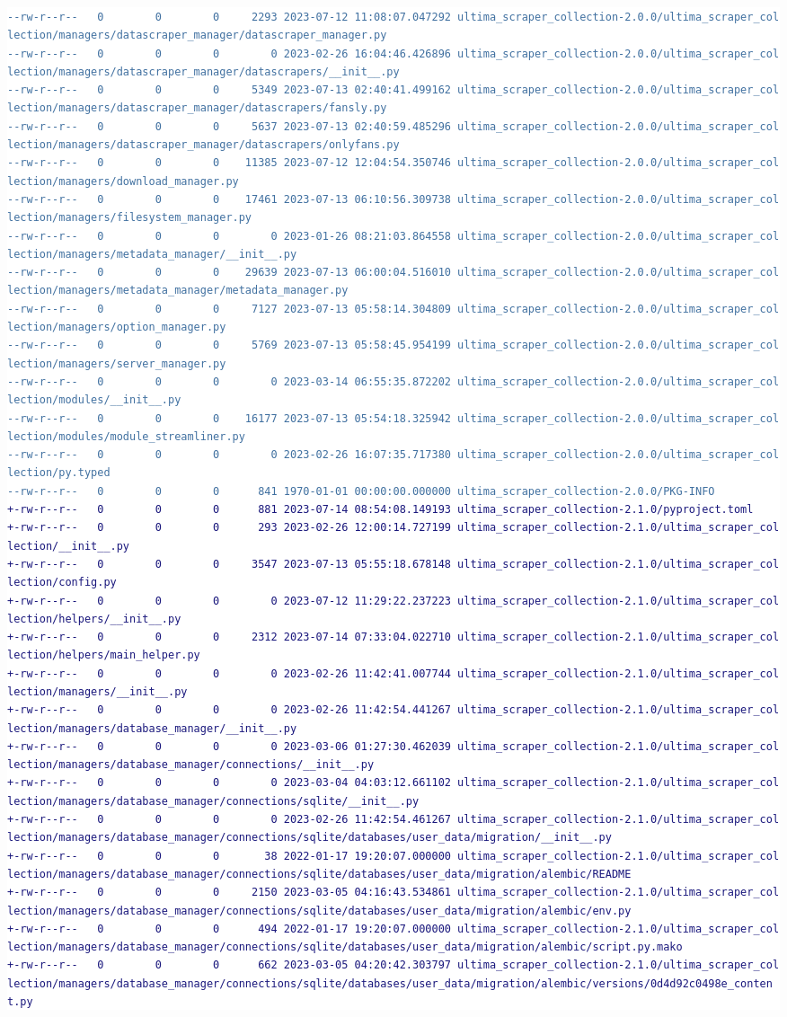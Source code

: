 ```diff
--rw-r--r--   0        0        0     2293 2023-07-12 11:08:07.047292 ultima_scraper_collection-2.0.0/ultima_scraper_collection/managers/datascraper_manager/datascraper_manager.py
--rw-r--r--   0        0        0        0 2023-02-26 16:04:46.426896 ultima_scraper_collection-2.0.0/ultima_scraper_collection/managers/datascraper_manager/datascrapers/__init__.py
--rw-r--r--   0        0        0     5349 2023-07-13 02:40:41.499162 ultima_scraper_collection-2.0.0/ultima_scraper_collection/managers/datascraper_manager/datascrapers/fansly.py
--rw-r--r--   0        0        0     5637 2023-07-13 02:40:59.485296 ultima_scraper_collection-2.0.0/ultima_scraper_collection/managers/datascraper_manager/datascrapers/onlyfans.py
--rw-r--r--   0        0        0    11385 2023-07-12 12:04:54.350746 ultima_scraper_collection-2.0.0/ultima_scraper_collection/managers/download_manager.py
--rw-r--r--   0        0        0    17461 2023-07-13 06:10:56.309738 ultima_scraper_collection-2.0.0/ultima_scraper_collection/managers/filesystem_manager.py
--rw-r--r--   0        0        0        0 2023-01-26 08:21:03.864558 ultima_scraper_collection-2.0.0/ultima_scraper_collection/managers/metadata_manager/__init__.py
--rw-r--r--   0        0        0    29639 2023-07-13 06:00:04.516010 ultima_scraper_collection-2.0.0/ultima_scraper_collection/managers/metadata_manager/metadata_manager.py
--rw-r--r--   0        0        0     7127 2023-07-13 05:58:14.304809 ultima_scraper_collection-2.0.0/ultima_scraper_collection/managers/option_manager.py
--rw-r--r--   0        0        0     5769 2023-07-13 05:58:45.954199 ultima_scraper_collection-2.0.0/ultima_scraper_collection/managers/server_manager.py
--rw-r--r--   0        0        0        0 2023-03-14 06:55:35.872202 ultima_scraper_collection-2.0.0/ultima_scraper_collection/modules/__init__.py
--rw-r--r--   0        0        0    16177 2023-07-13 05:54:18.325942 ultima_scraper_collection-2.0.0/ultima_scraper_collection/modules/module_streamliner.py
--rw-r--r--   0        0        0        0 2023-02-26 16:07:35.717380 ultima_scraper_collection-2.0.0/ultima_scraper_collection/py.typed
--rw-r--r--   0        0        0      841 1970-01-01 00:00:00.000000 ultima_scraper_collection-2.0.0/PKG-INFO
+-rw-r--r--   0        0        0      881 2023-07-14 08:54:08.149193 ultima_scraper_collection-2.1.0/pyproject.toml
+-rw-r--r--   0        0        0      293 2023-02-26 12:00:14.727199 ultima_scraper_collection-2.1.0/ultima_scraper_collection/__init__.py
+-rw-r--r--   0        0        0     3547 2023-07-13 05:55:18.678148 ultima_scraper_collection-2.1.0/ultima_scraper_collection/config.py
+-rw-r--r--   0        0        0        0 2023-07-12 11:29:22.237223 ultima_scraper_collection-2.1.0/ultima_scraper_collection/helpers/__init__.py
+-rw-r--r--   0        0        0     2312 2023-07-14 07:33:04.022710 ultima_scraper_collection-2.1.0/ultima_scraper_collection/helpers/main_helper.py
+-rw-r--r--   0        0        0        0 2023-02-26 11:42:41.007744 ultima_scraper_collection-2.1.0/ultima_scraper_collection/managers/__init__.py
+-rw-r--r--   0        0        0        0 2023-02-26 11:42:54.441267 ultima_scraper_collection-2.1.0/ultima_scraper_collection/managers/database_manager/__init__.py
+-rw-r--r--   0        0        0        0 2023-03-06 01:27:30.462039 ultima_scraper_collection-2.1.0/ultima_scraper_collection/managers/database_manager/connections/__init__.py
+-rw-r--r--   0        0        0        0 2023-03-04 04:03:12.661102 ultima_scraper_collection-2.1.0/ultima_scraper_collection/managers/database_manager/connections/sqlite/__init__.py
+-rw-r--r--   0        0        0        0 2023-02-26 11:42:54.461267 ultima_scraper_collection-2.1.0/ultima_scraper_collection/managers/database_manager/connections/sqlite/databases/user_data/migration/__init__.py
+-rw-r--r--   0        0        0       38 2022-01-17 19:20:07.000000 ultima_scraper_collection-2.1.0/ultima_scraper_collection/managers/database_manager/connections/sqlite/databases/user_data/migration/alembic/README
+-rw-r--r--   0        0        0     2150 2023-03-05 04:16:43.534861 ultima_scraper_collection-2.1.0/ultima_scraper_collection/managers/database_manager/connections/sqlite/databases/user_data/migration/alembic/env.py
+-rw-r--r--   0        0        0      494 2022-01-17 19:20:07.000000 ultima_scraper_collection-2.1.0/ultima_scraper_collection/managers/database_manager/connections/sqlite/databases/user_data/migration/alembic/script.py.mako
+-rw-r--r--   0        0        0      662 2023-03-05 04:20:42.303797 ultima_scraper_collection-2.1.0/ultima_scraper_collection/managers/database_manager/connections/sqlite/databases/user_data/migration/alembic/versions/0d4d92c0498e_content.py
```